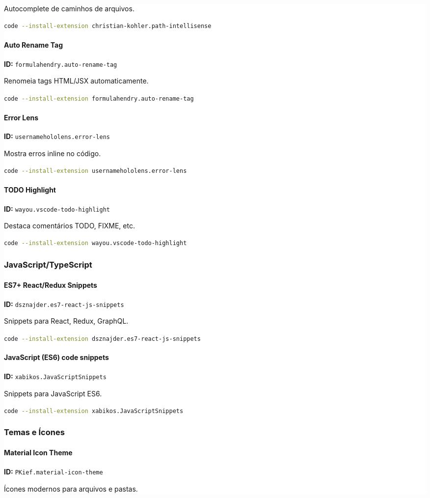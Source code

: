 Autocomplete de caminhos de arquivos.

```bash
code --install-extension christian-kohler.path-intellisense
```

#### Auto Rename Tag
**ID:** `formulahendry.auto-rename-tag`

Renomeia tags HTML/JSX automaticamente.

```bash
code --install-extension formulahendry.auto-rename-tag
```

#### Error Lens
**ID:** `usernamehololens.error-lens`

Mostra erros inline no código.

```bash
code --install-extension usernamehololens.error-lens
```

#### TODO Highlight
**ID:** `wayou.vscode-todo-highlight`

Destaca comentários TODO, FIXME, etc.

```bash
code --install-extension wayou.vscode-todo-highlight
```

### JavaScript/TypeScript

#### ES7+ React/Redux Snippets
**ID:** `dsznajder.es7-react-js-snippets`

Snippets para React, Redux, GraphQL.

```bash
code --install-extension dsznajder.es7-react-js-snippets
```

#### JavaScript (ES6) code snippets
**ID:** `xabikos.JavaScriptSnippets`

Snippets para JavaScript ES6.

```bash
code --install-extension xabikos.JavaScriptSnippets
```

### Temas e Ícones

#### Material Icon Theme
**ID:** `PKief.material-icon-theme`

Ícones modernos para arquivos e pastas.
